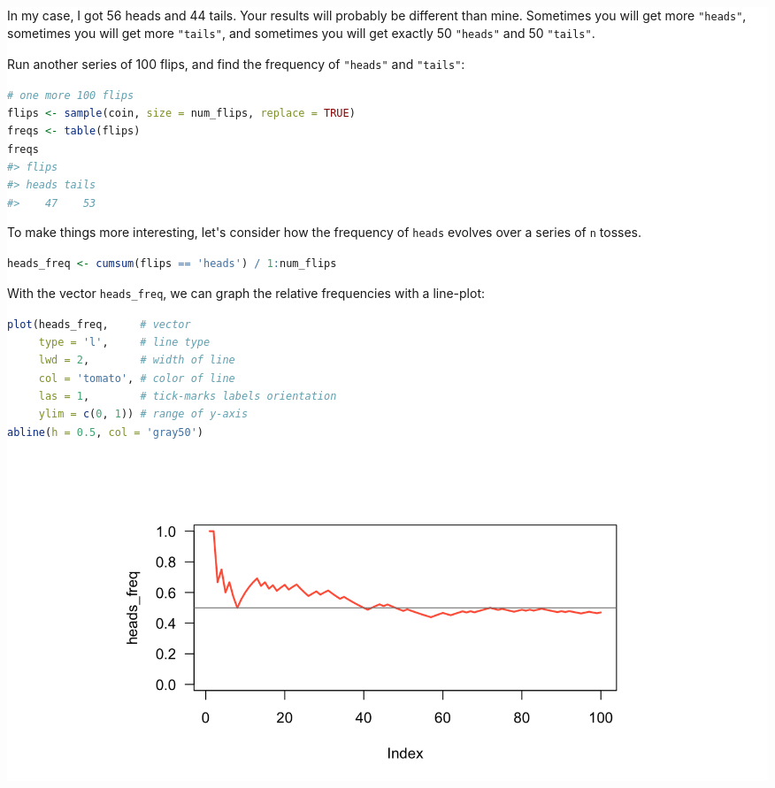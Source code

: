 In my case, I got 56 heads and 44 tails. Your results will probably be different than mine. Sometimes you will get more `"heads"`, sometimes you will get more `"tails"`, and sometimes you will get exactly 50 `"heads"` and 50 `"tails"`.

Run another series of 100 flips, and find the frequency of `"heads"` and `"tails"`:


```r
# one more 100 flips
flips <- sample(coin, size = num_flips, replace = TRUE)
freqs <- table(flips)
freqs
#> flips
#> heads tails 
#>    47    53
```


To make things more interesting, let's consider how the frequency of `heads` evolves over a series of `n` tosses.


```r
heads_freq <- cumsum(flips == 'heads') / 1:num_flips
```

With the vector `heads_freq`, we can graph the relative frequencies with a line-plot:


```r
plot(heads_freq,     # vector
     type = 'l',     # line type
     lwd = 2,        # width of line
     col = 'tomato', # color of line
     las = 1,        # tick-marks labels orientation
     ylim = c(0, 1)) # range of y-axis
abline(h = 0.5, col = 'gray50')
```

<img src="packyourcode_files/figure-html4/head_freqs_plot-1.png" width="70%" style="display: block; margin: auto;" />
